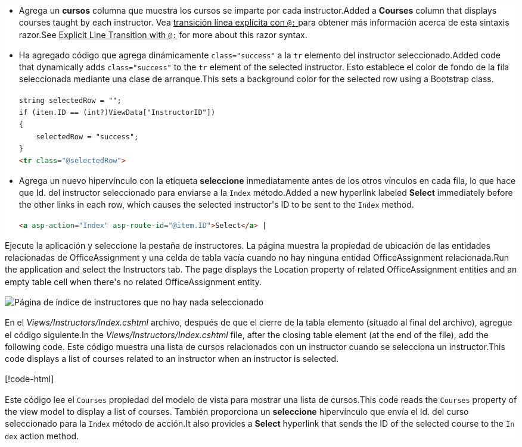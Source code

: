 * <span data-ttu-id="ad0f7-234">Agrega un **cursos** columna que muestra los cursos se imparte por cada instructor.</span><span class="sxs-lookup"><span data-stu-id="ad0f7-234">Added a **Courses** column that displays courses taught by each instructor.</span></span> <span data-ttu-id="ad0f7-235">Vea [transición línea explícita con `@:` ](xref:mvc/views/razor#explicit-line-transition-with-label) para obtener más información acerca de esta sintaxis razor.</span><span class="sxs-lookup"><span data-stu-id="ad0f7-235">See [Explicit Line Transition with `@:`](xref:mvc/views/razor#explicit-line-transition-with-label) for more about this razor syntax.</span></span>

* <span data-ttu-id="ad0f7-236">Ha agregado código que agrega dinámicamente `class="success"` a la `tr` elemento del instructor seleccionado.</span><span class="sxs-lookup"><span data-stu-id="ad0f7-236">Added code that dynamically adds `class="success"` to the `tr` element of the selected instructor.</span></span> <span data-ttu-id="ad0f7-237">Esto establece el color de fondo de la fila seleccionada mediante una clase de arranque.</span><span class="sxs-lookup"><span data-stu-id="ad0f7-237">This sets a background color for the selected row using a Bootstrap class.</span></span>

  ```html
  string selectedRow = "";
  if (item.ID == (int?)ViewData["InstructorID"])
  {
      selectedRow = "success";
  }
  <tr class="@selectedRow">
  ```

* <span data-ttu-id="ad0f7-238">Agrega un nuevo hipervínculo con la etiqueta **seleccione** inmediatamente antes de los otros vínculos en cada fila, lo que hace que Id. del instructor seleccionado para enviarse a la `Index` método.</span><span class="sxs-lookup"><span data-stu-id="ad0f7-238">Added a new hyperlink labeled **Select** immediately before the other links in each row, which causes the selected instructor's ID to be sent to the `Index` method.</span></span>

  ```html
  <a asp-action="Index" asp-route-id="@item.ID">Select</a> |
  ```

<span data-ttu-id="ad0f7-239">Ejecute la aplicación y seleccione la pestaña de instructores. La página muestra la propiedad de ubicación de las entidades relacionadas de OfficeAssignment y una celda de tabla vacía cuando no hay ninguna entidad OfficeAssignment relacionada.</span><span class="sxs-lookup"><span data-stu-id="ad0f7-239">Run the application and select the Instructors tab. The page displays the Location property of related OfficeAssignment entities and an empty table cell when there's no related OfficeAssignment entity.</span></span>

![Página de índice de instructores que no hay nada seleccionado](read-related-data/_static/instructors-index-no-selection.png)

<span data-ttu-id="ad0f7-241">En el *Views/Instructors/Index.cshtml* archivo, después de que el cierre de la tabla elemento (situado al final del archivo), agregue el código siguiente.</span><span class="sxs-lookup"><span data-stu-id="ad0f7-241">In the *Views/Instructors/Index.cshtml* file, after the closing table element (at the end of the file), add the following code.</span></span> <span data-ttu-id="ad0f7-242">Este código muestra una lista de cursos relacionados con un instructor cuando se selecciona un instructor.</span><span class="sxs-lookup"><span data-stu-id="ad0f7-242">This code displays a list of courses related to an instructor when an instructor is selected.</span></span>

[!code-html[](intro/samples/cu/Views/Instructors/Index1.cshtml?range=66-101)]

<span data-ttu-id="ad0f7-243">Este código lee el `Courses` propiedad del modelo de vista para mostrar una lista de cursos.</span><span class="sxs-lookup"><span data-stu-id="ad0f7-243">This code reads the `Courses` property of the view model to display a list of courses.</span></span> <span data-ttu-id="ad0f7-244">También proporciona un **seleccione** hipervínculo que envía el Id. del curso seleccionado para la `Index` método de acción.</span><span class="sxs-lookup"><span data-stu-id="ad0f7-244">It also provides a **Select** hyperlink that sends the ID of the selected course to the `Index` action method.</span></span>
